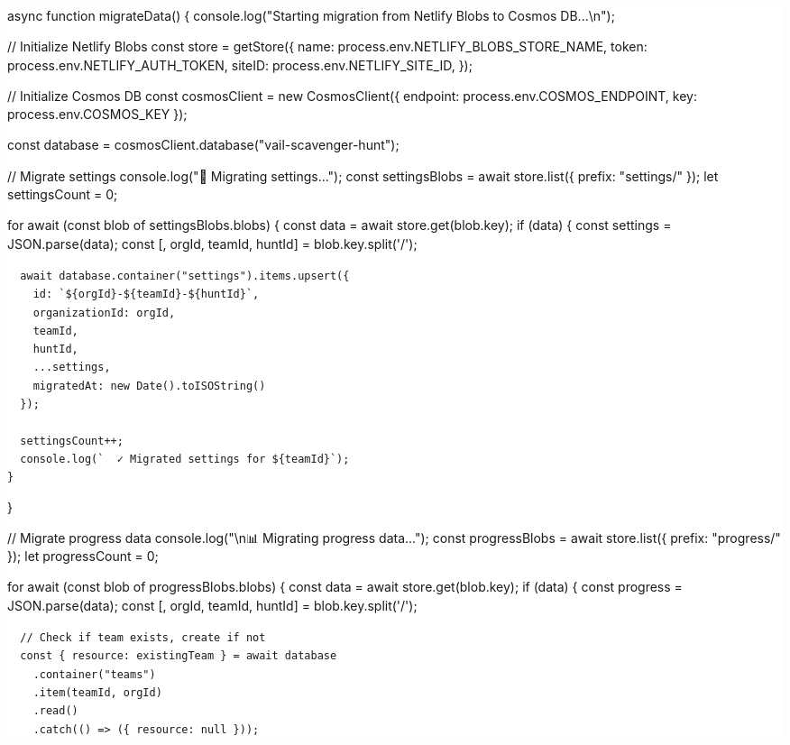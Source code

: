 async function migrateData() {
  console.log("Starting migration from Netlify Blobs to Cosmos DB...\n");

  // Initialize Netlify Blobs
  const store = getStore({
    name: process.env.NETLIFY_BLOBS_STORE_NAME,
    token: process.env.NETLIFY_AUTH_TOKEN,
    siteID: process.env.NETLIFY_SITE_ID,
  });

  // Initialize Cosmos DB
  const cosmosClient = new CosmosClient({
    endpoint: process.env.COSMOS_ENDPOINT,
    key: process.env.COSMOS_KEY
  });

  const database = cosmosClient.database("vail-scavenger-hunt");
  
  // Migrate settings
  console.log("📁 Migrating settings...");
  const settingsBlobs = await store.list({ prefix: "settings/" });
  let settingsCount = 0;
  
  for await (const blob of settingsBlobs.blobs) {
    const data = await store.get(blob.key);
    if (data) {
      const settings = JSON.parse(data);
      const [, orgId, teamId, huntId] = blob.key.split('/');
      
      await database.container("settings").items.upsert({
        id: `${orgId}-${teamId}-${huntId}`,
        organizationId: orgId,
        teamId,
        huntId,
        ...settings,
        migratedAt: new Date().toISOString()
      });
      
      settingsCount++;
      console.log(`  ✓ Migrated settings for ${teamId}`);
    }
  }

  // Migrate progress data
  console.log("\n📊 Migrating progress data...");
  const progressBlobs = await store.list({ prefix: "progress/" });
  let progressCount = 0;
  
  for await (const blob of progressBlobs.blobs) {
    const data = await store.get(blob.key);
    if (data) {
      const progress = JSON.parse(data);
      const [, orgId, teamId, huntId] = blob.key.split('/');
      
      // Check if team exists, create if not
      const { resource: existingTeam } = await database
        .container("teams")
        .item(teamId, orgId)
        .read()
        .catch(() => ({ resource: null }));

